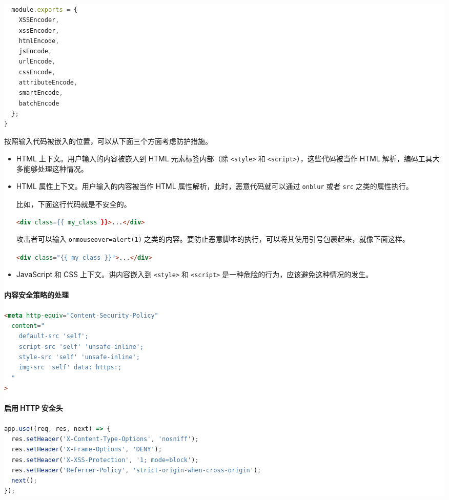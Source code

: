 ```javascript
  module.exports = {
    XSSEncoder,
    xssEncoder,
    htmlEncode,
    jsEncode,
    urlEncode,
    cssEncode,
    attributeEncode,
    smartEncode,
    batchEncode
  };
}
```

按照输入代码被嵌入的位置，可以从下面三个方面考虑防护措施。

- HTML 上下文。用户输入的内容被嵌入到 HTML 元素标签内部（除 `<style>` 和 `<script>`），这些代码被当作 HTML 解析，编码工具大多能够处理这种情况。
- HTML 属性上下文。用户输入的内容被当作 HTML 属性解析，此时，恶意代码就可以通过 `onblur` 或者 `src` 之类的属性执行。

  比如，下面这行代码就是不安全的。

  ```html
  <div class={{ my_class }}>...</div>
  ```

  攻击者可以输入 `onmouseover=alert(1)` 之类的内容。要防止恶意脚本的执行，可以将其使用引号包裹起来，就像下面这样。

  ```html
  <div class="{{ my_class }}">...</div>
  ```

- JavaScript 和 CSS 上下文。讲内容嵌入到 `<style>` 和 `<script>` 是一种危险的行为，应该避免这种情况的发生。

#### 内容安全策略的处理

```html
<meta http-equiv="Content-Security-Policy" 
  content="
    default-src 'self'; 
    script-src 'self' 'unsafe-inline'; 
    style-src 'self' 'unsafe-inline';
    img-src 'self' data: https:;
  "
>
```

#### 启用 HTTP 安全头

```javascript
app.use((req, res, next) => {
  res.setHeader('X-Content-Type-Options', 'nosniff');
  res.setHeader('X-Frame-Options', 'DENY');
  res.setHeader('X-XSS-Protection', '1; mode=block');
  res.setHeader('Referrer-Policy', 'strict-origin-when-cross-origin');
  next();
});
```
